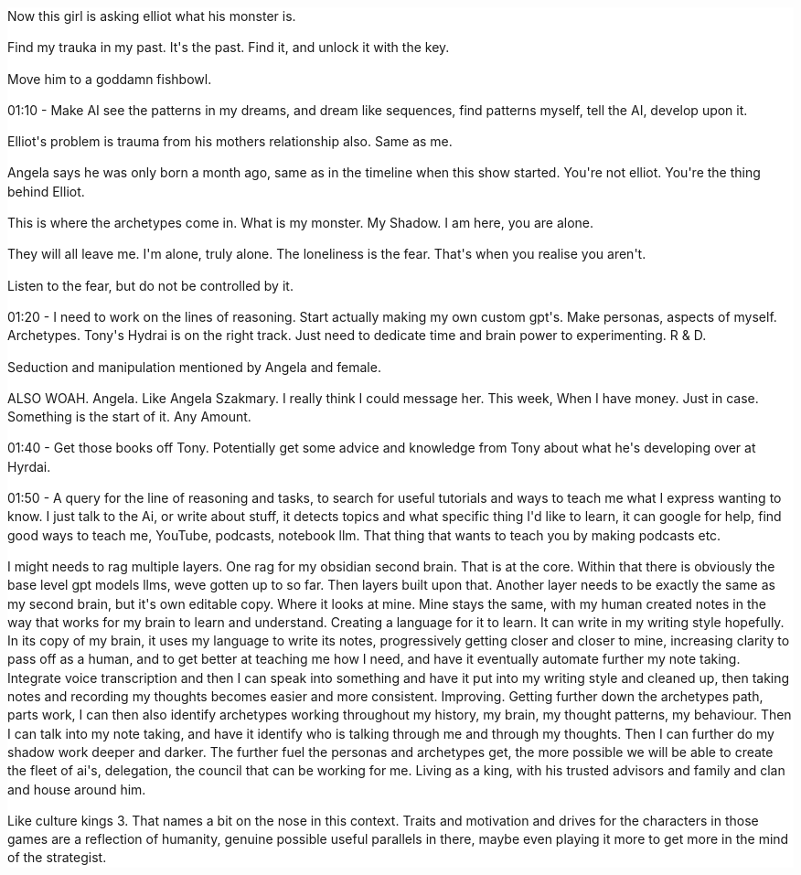 Now this girl is asking elliot what his monster is.

Find my trauka in my past. It's the past. Find it, and unlock it with the key.

Move him to a goddamn fishbowl.

01:10 - Make AI see the patterns in my dreams, and dream like sequences, find patterns myself, tell the AI, develop upon it.

Elliot's problem is trauma from his mothers relationship also. Same as me.

Angela says he was only born a month ago, same as in the timeline when this show started. You're not elliot. You're the thing behind Elliot.

This is where the archetypes come in. What is my monster. My Shadow.
I am here, you are alone.

They will all leave me. I'm alone, truly alone. The loneliness is the fear. That's when you realise you aren't.

Listen to the fear, but do not be controlled by it.

01:20 - I need to work on the lines of reasoning. Start actually making my own custom gpt's. Make personas, aspects of myself. Archetypes. Tony's Hydrai is on the right track. Just need to dedicate time and brain power to experimenting. R & D.

Seduction and manipulation mentioned by Angela and female.

ALSO WOAH. Angela. Like Angela Szakmary. I really think I could message her. This week, When I have money. Just in case. Something is the start of it. Any Amount.

01:40 - Get those books off Tony. Potentially get some advice and knowledge from Tony about what he's developing over at Hyrdai.

01:50 - A query for the line of reasoning and tasks, to search for useful tutorials and ways to teach me what I express wanting to know. I just talk to the Ai, or write about stuff, it detects topics and what specific thing I'd like to learn, it can google for help, find good ways to teach me, YouTube, podcasts, notebook llm. That thing that wants to teach you by making podcasts etc.

I might needs to rag multiple layers. One rag for my obsidian second brain. That is at the core. Within that there is obviously the base level gpt models llms, weve gotten up to so far. Then layers built upon that. Another layer needs to be exactly the same as my second brain, but it's own editable copy. Where it looks at mine. Mine stays the same, with my human created notes in the way that works for my brain to learn and understand. Creating a language for it to learn. It can write in my writing style hopefully.
In its copy of my brain, it uses my language to write its notes, progressively getting closer and closer to mine, increasing clarity to pass off as a human, and to get better at teaching me how I need, and have it eventually automate further my note taking. Integrate voice transcription and then I can speak into something and have it put into my writing style and cleaned up, then taking notes and recording my thoughts becomes easier and more consistent. Improving. Getting further down the archetypes path, parts work, I can then also identify archetypes working throughout my history, my brain, my thought patterns, my behaviour. Then I can talk into my note taking, and have it identify who is talking through me and through my thoughts. Then I can further do my shadow work deeper and darker. The further fuel the personas and archetypes get, the more possible we will be able to create the fleet of ai's, delegation, the council that can be working for me. Living as a king, with his trusted advisors and family and clan and house around him.

Like culture kings 3. That names a bit on the nose in this context.
Traits and motivation and drives for the characters in those games are a reflection of humanity, genuine possible useful parallels in there, maybe even playing it more to get more in the mind of the strategist.
